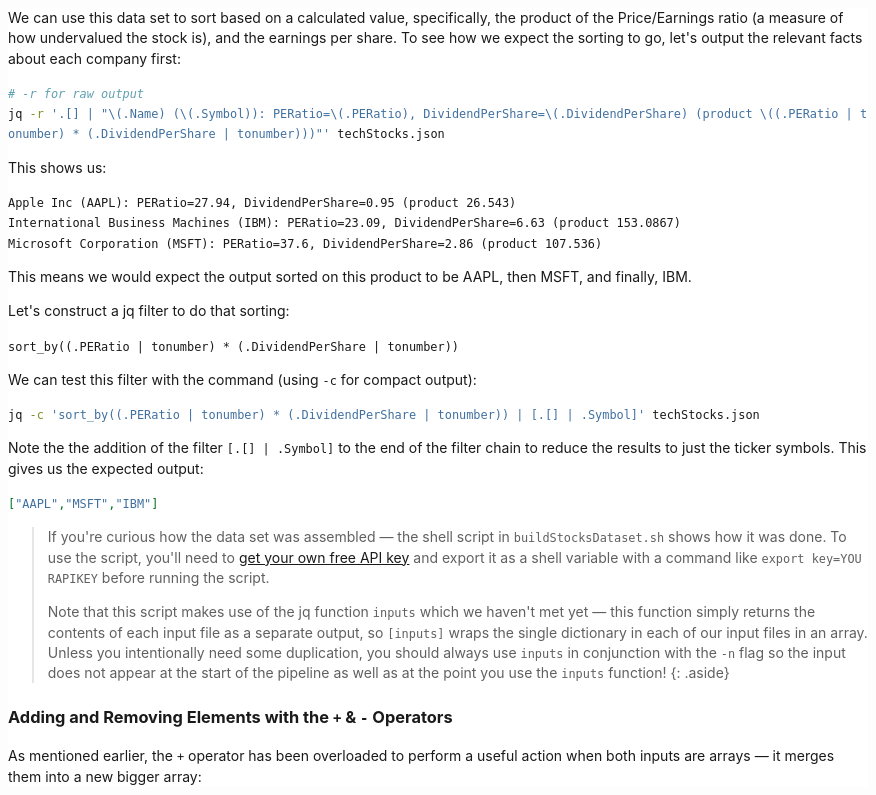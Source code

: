 We can use this data set to sort based on a calculated value, specifically, the product of the Price/Earnings ratio (a measure of how undervalued the stock is), and the earnings per share. To see how we expect the sorting to go, let's output the relevant facts about each company first:

```sh
# -r for raw output
jq -r '.[] | "\(.Name) (\(.Symbol)): PERatio=\(.PERatio), DividendPerShare=\(.DividendPerShare) (product \((.PERatio | tonumber) * (.DividendPerShare | tonumber)))"' techStocks.json
```

This shows us:

```text
Apple Inc (AAPL): PERatio=27.94, DividendPerShare=0.95 (product 26.543)
International Business Machines (IBM): PERatio=23.09, DividendPerShare=6.63 (product 153.0867)
Microsoft Corporation (MSFT): PERatio=37.6, DividendPerShare=2.86 (product 107.536)
```

This means we would expect the output sorted on this product to be AAPL, then MSFT, and finally, IBM.

Let's construct a jq filter to do that sorting:

```jq
sort_by((.PERatio | tonumber) * (.DividendPerShare | tonumber))
```

We can test this filter with the command (using `-c` for compact output):

```sh
jq -c 'sort_by((.PERatio | tonumber) * (.DividendPerShare | tonumber)) | [.[] | .Symbol]' techStocks.json
```

Note the the addition of the filter `[.[] | .Symbol]` to the end of the filter chain to reduce the results to just the ticker symbols. This gives us the expected output:

```json
["AAPL","MSFT","IBM"]
```

> If you're curious how the data set was assembled — the shell script in `buildStocksDataset.sh` shows how it was done. To use the script, you'll need to [get your own free API key](https://www.alphavantage.co/support/#api-key) and export it as a shell variable with a command like `export key=YOURAPIKEY` before running the script. 
>
> Note that this script makes use of the jq function `inputs` which we haven't met yet — this function simply returns the contents of each input file as a separate output, so `[inputs]` wraps the single dictionary in each of our input files in an array. Unless you intentionally need some duplication, you should always use `inputs` in conjunction with the `-n` flag so the input does not appear at the start of the pipeline as well as at the point you use the `inputs` function!
{: .aside}

### Adding and Removing Elements with the  `+` & `-` Operators

As mentioned earlier, the `+` operator has been overloaded to perform a useful action when both inputs are arrays — it merges them into a new bigger array:
